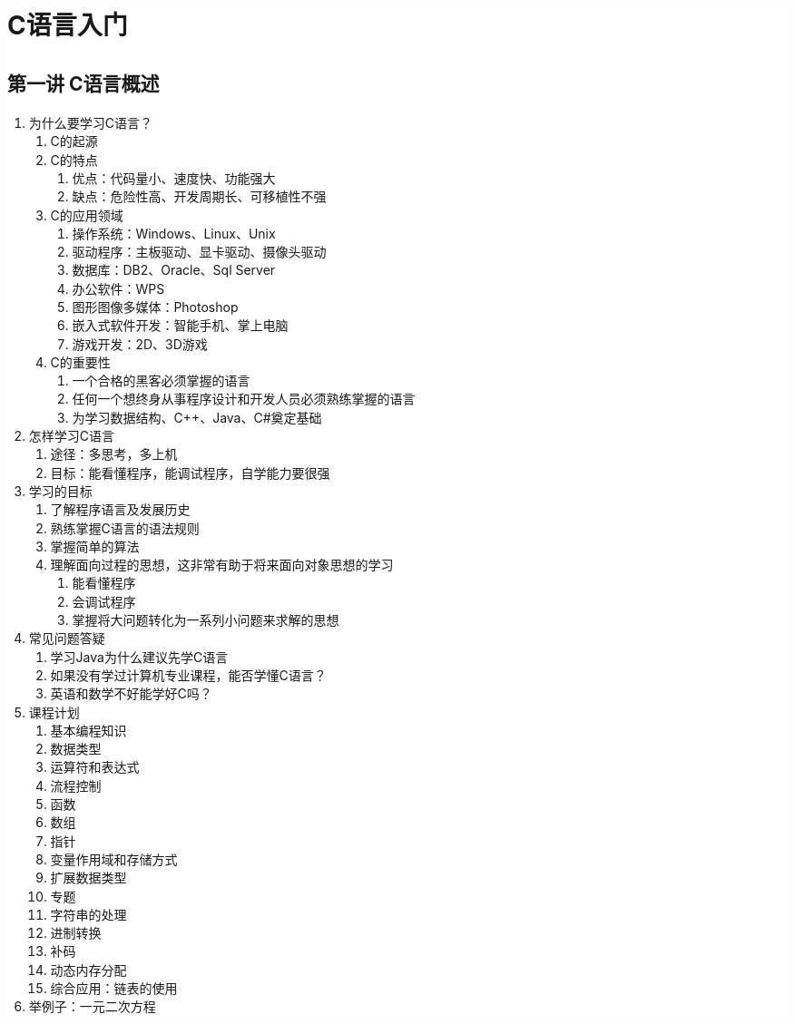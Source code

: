 
# C语言入门
## 第一讲 C语言概述
1. 为什么要学习C语言？
   1. C的起源
   2. C的特点
      1. 优点：代码量小、速度快、功能强大
      2. 缺点：危险性高、开发周期长、可移植性不强
   3. C的应用领域
      1. 操作系统：Windows、Linux、Unix
      2. 驱动程序：主板驱动、显卡驱动、摄像头驱动
      3. 数据库：DB2、Oracle、Sql Server
      4. 办公软件：WPS
      5. 图形图像多媒体：Photoshop
      6. 嵌入式软件开发：智能手机、掌上电脑
      7. 游戏开发：2D、3D游戏
   4. C的重要性
      1. 一个合格的黑客必须掌握的语言
      2. 任何一个想终身从事程序设计和开发人员必须熟练掌握的语言
      3. 为学习数据结构、C++、Java、C#奠定基础
2. 怎样学习C语言
   1. 途径：多思考，多上机
   2. 目标：能看懂程序，能调试程序，自学能力要很强
3. 学习的目标
   1. 了解程序语言及发展历史
   2. 熟练掌握C语言的语法规则
   3. 掌握简单的算法
   4. 理解面向过程的思想，这非常有助于将来面向对象思想的学习
      1. 能看懂程序
      2. 会调试程序
      3. 掌握将大问题转化为一系列小问题来求解的思想
4. 常见问题答疑
   1. 学习Java为什么建议先学C语言
   2. 如果没有学过计算机专业课程，能否学懂C语言？
   3. 英语和数学不好能学好C吗？
5. 课程计划
   1. 基本编程知识
   2. 数据类型
   3. 运算符和表达式
   4. 流程控制
   5. 函数
   6. 数组
   7. 指针
   8. 变量作用域和存储方式
   9. 扩展数据类型
   10. 专题
      1. 字符串的处理
      2. 进制转换
      3. 补码
      4. 动态内存分配
      5. 综合应用：链表的使用
6. 举例子：一元二次方程
